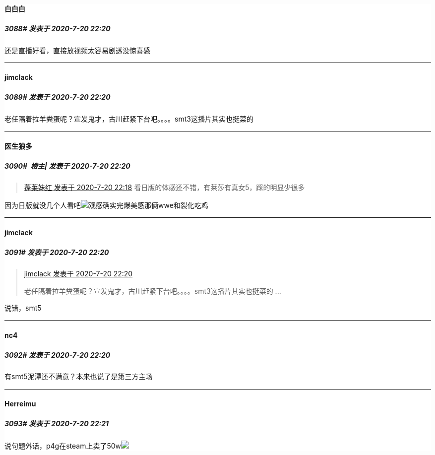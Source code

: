 ####  白白白  
##### 3088#       发表于 2020-7-20 22:20


还是直播好看，直接放视频太容易剧透没惊喜感


-----

####  jimclack  
##### 3089#       发表于 2020-7-20 22:20


老任隔着拉羊粪蛋呢？宣发鬼才，古川赶紧下台吧。。。。smt3这播片其实也挺菜的


-----

####  医生狼多  
##### 3090#         楼主| 发表于 2020-7-20 22:20


<blockquote><a href="httphttps://bbs.saraba1st.com/2b/forum.php?mod=redirect&amp;goto=findpost&amp;pid=48167864&amp;ptid=1905029" target="_blank">蓬莱妹红 发表于 2020-7-20 22:18</a>
看日版的体感还不错，有莱莎有真女5，踩的明显少很多</blockquote>
因为日版就没几个人看吧<img src="https://static.saraba1st.com/image/smiley/face2017/067.png" referrerpolicy="no-referrer">观感确实完爆美感那俩wwe和裂化吃鸡


-----

####  jimclack  
##### 3091#       发表于 2020-7-20 22:20


<blockquote><a href="httphttps://bbs.saraba1st.com/2b/forum.php?mod=redirect&amp;goto=findpost&amp;pid=48167909&amp;ptid=1905029" target="_blank">jimclack 发表于 2020-7-20 22:20</a>

老任隔着拉羊粪蛋呢？宣发鬼才，古川赶紧下台吧。。。。smt3这播片其实也挺菜的 ...</blockquote>
说错，smt5


-----

####  nc4  
##### 3092#       发表于 2020-7-20 22:20


有smt5泥潭还不满意？本来也说了是第三方主场


-----

####  Herreimu  
##### 3093#       发表于 2020-7-20 22:21


说句题外话，p4g在steam上卖了50w<img src="https://static.saraba1st.com/image/smiley/face2017/067.png" referrerpolicy="no-referrer">
